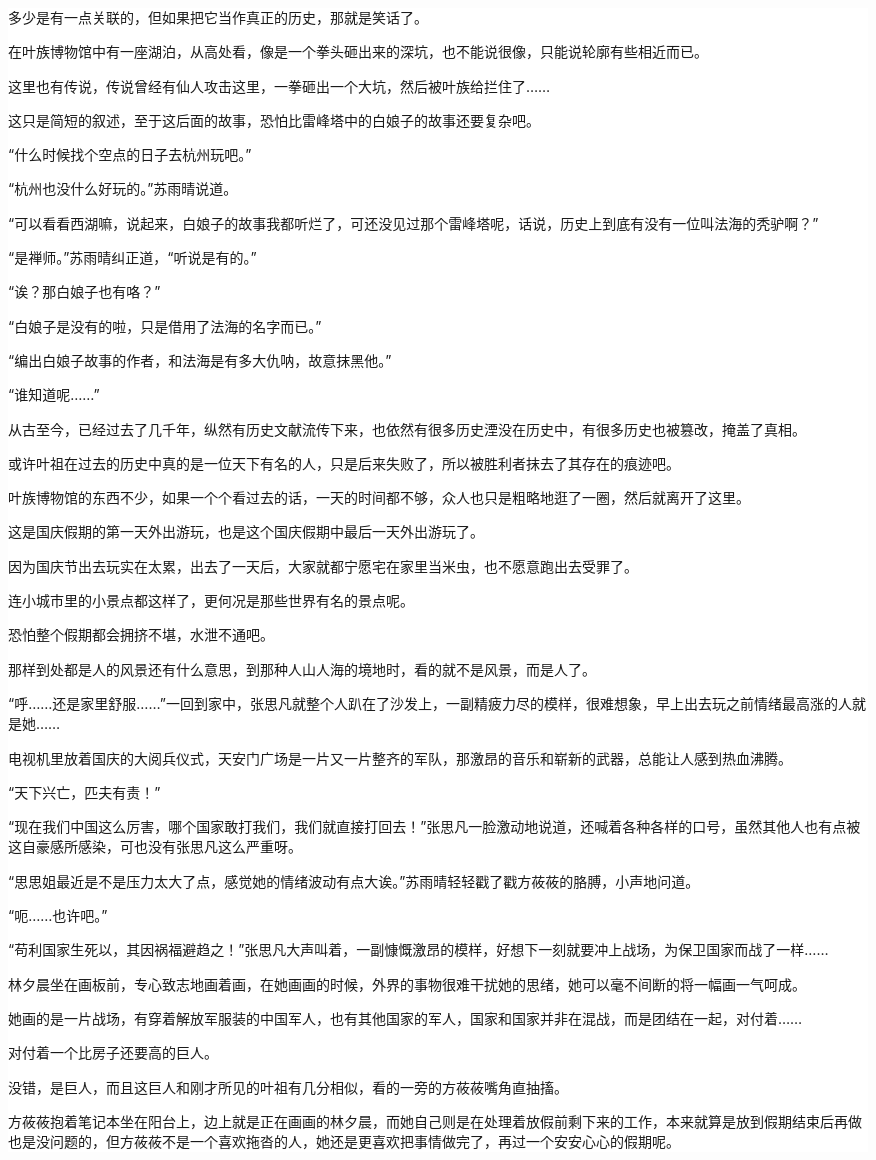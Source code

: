 多少是有一点关联的，但如果把它当作真正的历史，那就是笑话了。

在叶族博物馆中有一座湖泊，从高处看，像是一个拳头砸出来的深坑，也不能说很像，只能说轮廓有些相近而已。

这里也有传说，传说曾经有仙人攻击这里，一拳砸出一个大坑，然后被叶族给拦住了……

这只是简短的叙述，至于这后面的故事，恐怕比雷峰塔中的白娘子的故事还要复杂吧。

“什么时候找个空点的日子去杭州玩吧。”

“杭州也没什么好玩的。”苏雨晴说道。

“可以看看西湖嘛，说起来，白娘子的故事我都听烂了，可还没见过那个雷峰塔呢，话说，历史上到底有没有一位叫法海的秃驴啊？”

“是禅师。”苏雨晴纠正道，“听说是有的。”

“诶？那白娘子也有咯？”

“白娘子是没有的啦，只是借用了法海的名字而已。”

“编出白娘子故事的作者，和法海是有多大仇呐，故意抹黑他。”

“谁知道呢……”

从古至今，已经过去了几千年，纵然有历史文献流传下来，也依然有很多历史湮没在历史中，有很多历史也被篡改，掩盖了真相。

或许叶祖在过去的历史中真的是一位天下有名的人，只是后来失败了，所以被胜利者抹去了其存在的痕迹吧。

叶族博物馆的东西不少，如果一个个看过去的话，一天的时间都不够，众人也只是粗略地逛了一圈，然后就离开了这里。

这是国庆假期的第一天外出游玩，也是这个国庆假期中最后一天外出游玩了。

因为国庆节出去玩实在太累，出去了一天后，大家就都宁愿宅在家里当米虫，也不愿意跑出去受罪了。

连小城市里的小景点都这样了，更何况是那些世界有名的景点呢。

恐怕整个假期都会拥挤不堪，水泄不通吧。

那样到处都是人的风景还有什么意思，到那种人山人海的境地时，看的就不是风景，而是人了。

“呼……还是家里舒服……”一回到家中，张思凡就整个人趴在了沙发上，一副精疲力尽的模样，很难想象，早上出去玩之前情绪最高涨的人就是她……

电视机里放着国庆的大阅兵仪式，天安门广场是一片又一片整齐的军队，那激昂的音乐和崭新的武器，总能让人感到热血沸腾。

“天下兴亡，匹夫有责！”

“现在我们中国这么厉害，哪个国家敢打我们，我们就直接打回去！”张思凡一脸激动地说道，还喊着各种各样的口号，虽然其他人也有点被这自豪感所感染，可也没有张思凡这么严重呀。

“思思姐最近是不是压力太大了点，感觉她的情绪波动有点大诶。”苏雨晴轻轻戳了戳方莜莜的胳膊，小声地问道。

“呃……也许吧。”

“苟利国家生死以，其因祸福避趋之！”张思凡大声叫着，一副慷慨激昂的模样，好想下一刻就要冲上战场，为保卫国家而战了一样……

林夕晨坐在画板前，专心致志地画着画，在她画画的时候，外界的事物很难干扰她的思绪，她可以毫不间断的将一幅画一气呵成。

她画的是一片战场，有穿着解放军服装的中国军人，也有其他国家的军人，国家和国家并非在混战，而是团结在一起，对付着……

对付着一个比房子还要高的巨人。

没错，是巨人，而且这巨人和刚才所见的叶祖有几分相似，看的一旁的方莜莜嘴角直抽搐。

方莜莜抱着笔记本坐在阳台上，边上就是正在画画的林夕晨，而她自己则是在处理着放假前剩下来的工作，本来就算是放到假期结束后再做也是没问题的，但方莜莜不是一个喜欢拖沓的人，她还是更喜欢把事情做完了，再过一个安安心心的假期呢。
